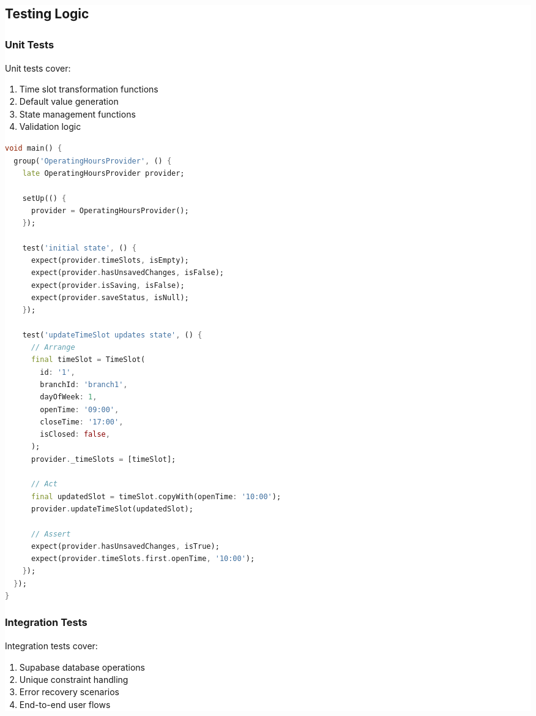 ## Testing Logic

### Unit Tests
Unit tests cover:
1. Time slot transformation functions
2. Default value generation
3. State management functions
4. Validation logic

```dart
void main() {
  group('OperatingHoursProvider', () {
    late OperatingHoursProvider provider;
    
    setUp(() {
      provider = OperatingHoursProvider();
    });
    
    test('initial state', () {
      expect(provider.timeSlots, isEmpty);
      expect(provider.hasUnsavedChanges, isFalse);
      expect(provider.isSaving, isFalse);
      expect(provider.saveStatus, isNull);
    });
    
    test('updateTimeSlot updates state', () {
      // Arrange
      final timeSlot = TimeSlot(
        id: '1',
        branchId: 'branch1',
        dayOfWeek: 1,
        openTime: '09:00',
        closeTime: '17:00',
        isClosed: false,
      );
      provider._timeSlots = [timeSlot];
      
      // Act
      final updatedSlot = timeSlot.copyWith(openTime: '10:00');
      provider.updateTimeSlot(updatedSlot);
      
      // Assert
      expect(provider.hasUnsavedChanges, isTrue);
      expect(provider.timeSlots.first.openTime, '10:00');
    });
  });
}
```

### Integration Tests
Integration tests cover:
1. Supabase database operations
2. Unique constraint handling
3. Error recovery scenarios
4. End-to-end user flows
